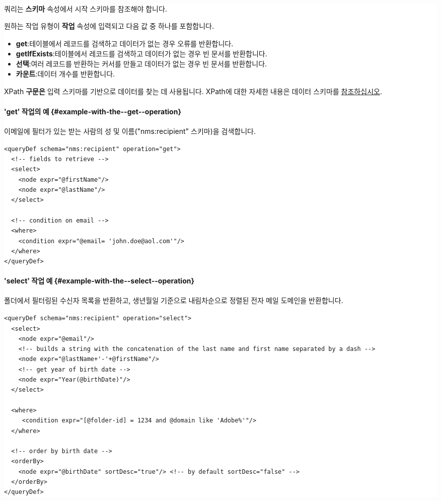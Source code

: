 쿼리는 **스키마** 속성에서 시작 스키마를 참조해야 합니다.

원하는 작업 유형이 **작업** 속성에 입력되고 다음 값 중 하나를 포함합니다.

* **get**:테이블에서 레코드를 검색하고 데이터가 없는 경우 오류를 반환합니다.
* **getIfExists**:테이블에서 레코드를 검색하고 데이터가 없는 경우 빈 문서를 반환합니다.
* **선택**:여러 레코드를 반환하는 커서를 만들고 데이터가 없는 경우 빈 문서를 반환합니다.
* **카운트**:데이터 개수를 반환합니다.

XPath **구문은** 입력 스키마를 기반으로 데이터를 찾는 데 사용됩니다. XPath에 대한 자세한 내용은 데이터 스키마를 [참조하십시오](../../configuration/using/data-schemas.md).

#### &#39;get&#39; 작업의 예 {#example-with-the--get--operation}

이메일에 필터가 있는 받는 사람의 성 및 이름(&quot;nms:recipient&quot; 스키마)을 검색합니다.

```
<queryDef schema="nms:recipient" operation="get">
  <!-- fields to retrieve -->
  <select>
    <node expr="@firstName"/>
    <node expr="@lastName"/>
  </select> 

  <!-- condition on email -->
  <where>  
    <condition expr="@email= 'john.doe@aol.com'"/>
  </where>
</queryDef>
```

#### &#39;select&#39; 작업 예 {#example-with-the--select--operation}

폴더에서 필터링된 수신자 목록을 반환하고, 생년월일 기준으로 내림차순으로 정렬된 전자 메일 도메인을 반환합니다.

```
<queryDef schema="nms:recipient" operation="select">
  <select>
    <node expr="@email"/>
    <!-- builds a string with the concatenation of the last name and first name separated by a dash -->      
    <node expr="@lastName+'-'+@firstName"/>
    <!-- get year of birth date -->
    <node expr="Year(@birthDate)"/>
  </select> 

  <where>  
     <condition expr="[@folder-id] = 1234 and @domain like 'Adobe%'"/>
  </where>

  <!-- order by birth date -->
  <orderBy>
    <node expr="@birthDate" sortDesc="true"/> <!-- by default sortDesc="false" -->
  </orderBy>
</queryDef>
```
